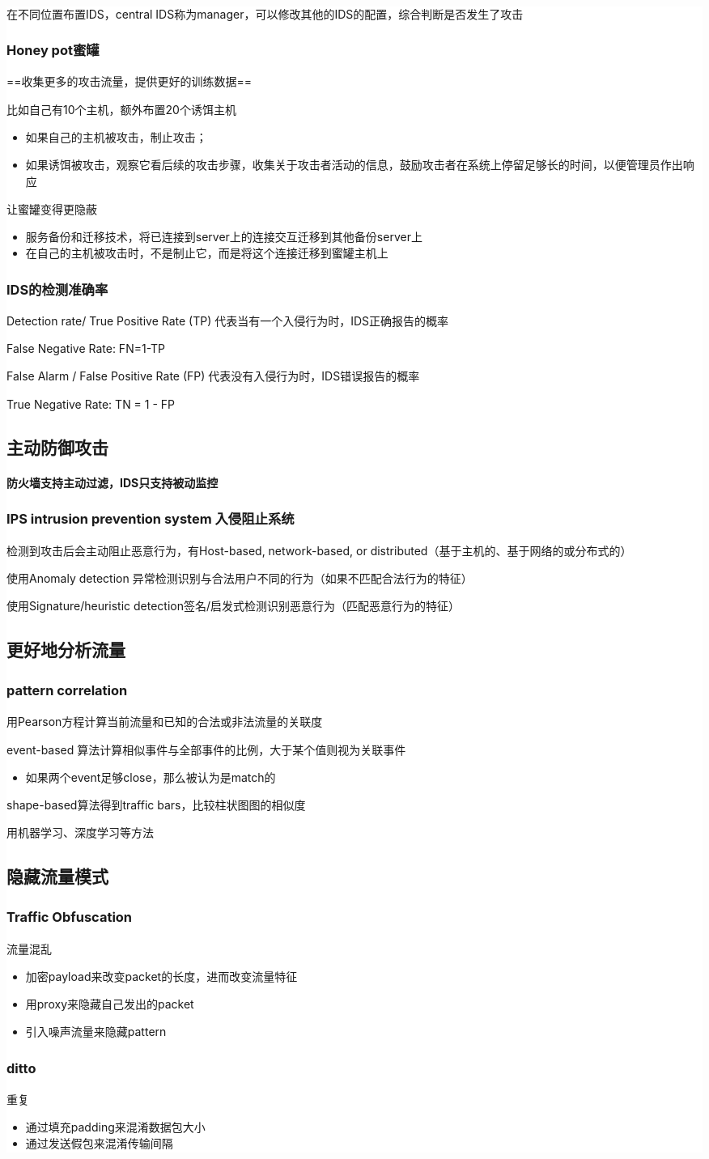 在不同位置布置IDS，central IDS称为manager，可以修改其他的IDS的配置，综合判断是否发生了攻击

### Honey pot蜜罐

==收集更多的攻击流量，提供更好的训练数据==

比如自己有10个主机，额外布置20个诱饵主机

- 如果自己的主机被攻击，制止攻击；

- 如果诱饵被攻击，观察它看后续的攻击步骤，收集关于攻击者活动的信息，鼓励攻击者在系统上停留足够长的时间，以便管理员作出响应

让蜜罐变得更隐蔽

- 服务备份和迁移技术，将已连接到server上的连接交互迁移到其他备份server上
- 在自己的主机被攻击时，不是制止它，而是将这个连接迁移到蜜罐主机上

### IDS的检测准确率

Detection rate/ True Positive Rate  (TP) 代表当有一个入侵行为时，IDS正确报告的概率

False Negative Rate: FN=1-TP

False Alarm / False Positive Rate (FP) 代表没有入侵行为时，IDS错误报告的概率

True Negative Rate: TN = 1 - FP

## 主动防御攻击

**防火墙支持主动过滤，IDS只支持被动监控**

### IPS intrusion prevention system  入侵阻止系统

检测到攻击后会主动阻止恶意行为，有Host-based, network-based, or distributed（基于主机的、基于网络的或分布式的）

使用Anomaly detection 异常检测识别与合法用户不同的行为（如果不匹配合法行为的特征）

使用Signature/heuristic detection签名/启发式检测识别恶意行为（匹配恶意行为的特征）

## 更好地分析流量

### pattern correlation

用Pearson方程计算当前流量和已知的合法或非法流量的关联度

event-based 算法计算相似事件与全部事件的比例，大于某个值则视为关联事件

- 如果两个event足够close，那么被认为是match的

shape-based算法得到traffic bars，比较柱状图图的相似度

用机器学习、深度学习等方法

## 隐藏流量模式

### Traffic Obfuscation

流量混乱

- 加密payload来改变packet的长度，进而改变流量特征
- 用proxy来隐藏自己发出的packet

- 引入噪声流量来隐藏pattern

### ditto

重复

- 通过填充padding来混淆数据包大小
- 通过发送假包来混淆传输间隔